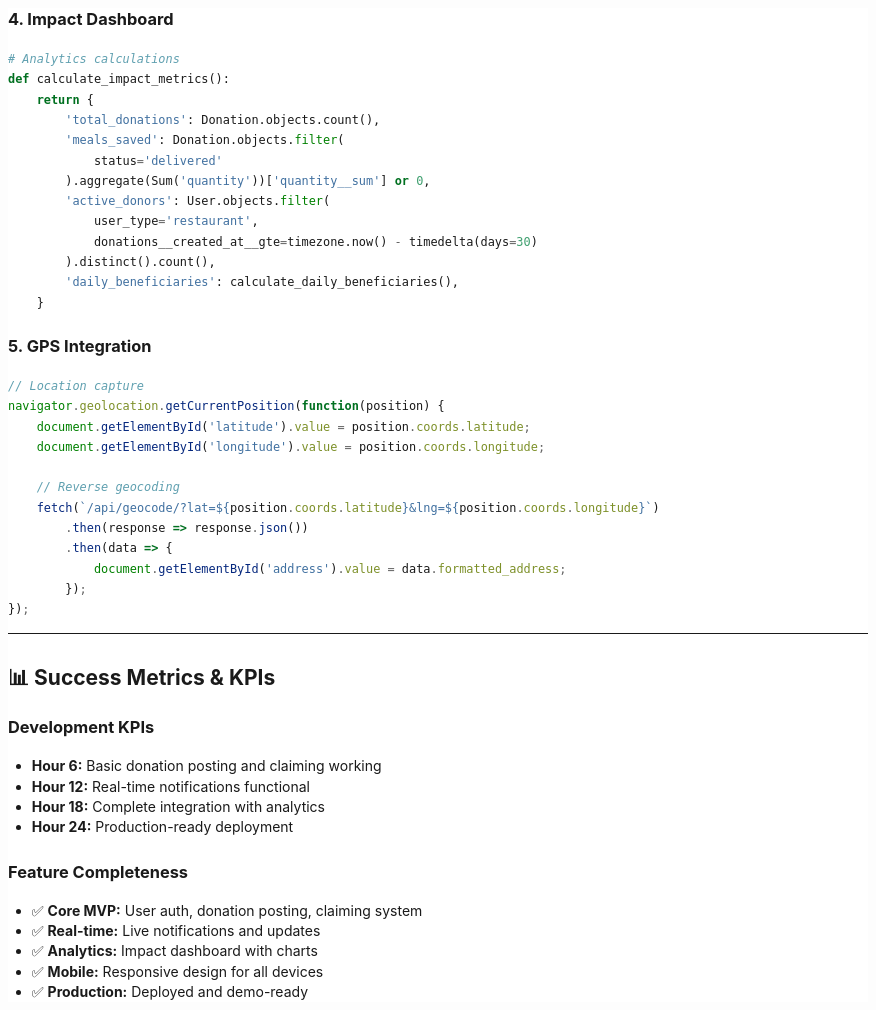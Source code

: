 ### **4. Impact Dashboard**
```python
# Analytics calculations
def calculate_impact_metrics():
    return {
        'total_donations': Donation.objects.count(),
        'meals_saved': Donation.objects.filter(
            status='delivered'
        ).aggregate(Sum('quantity'))['quantity__sum'] or 0,
        'active_donors': User.objects.filter(
            user_type='restaurant',
            donations__created_at__gte=timezone.now() - timedelta(days=30)
        ).distinct().count(),
        'daily_beneficiaries': calculate_daily_beneficiaries(),
    }
```

### **5. GPS Integration**
```javascript
// Location capture
navigator.geolocation.getCurrentPosition(function(position) {
    document.getElementById('latitude').value = position.coords.latitude;
    document.getElementById('longitude').value = position.coords.longitude;
    
    // Reverse geocoding
    fetch(`/api/geocode/?lat=${position.coords.latitude}&lng=${position.coords.longitude}`)
        .then(response => response.json())
        .then(data => {
            document.getElementById('address').value = data.formatted_address;
        });
});
```

---

## 📊 **Success Metrics & KPIs**

### **Development KPIs**
- **Hour 6:** Basic donation posting and claiming working
- **Hour 12:** Real-time notifications functional
- **Hour 18:** Complete integration with analytics
- **Hour 24:** Production-ready deployment

### **Feature Completeness**
- ✅ **Core MVP:** User auth, donation posting, claiming system
- ✅ **Real-time:** Live notifications and updates
- ✅ **Analytics:** Impact dashboard with charts
- ✅ **Mobile:** Responsive design for all devices
- ✅ **Production:** Deployed and demo-ready
